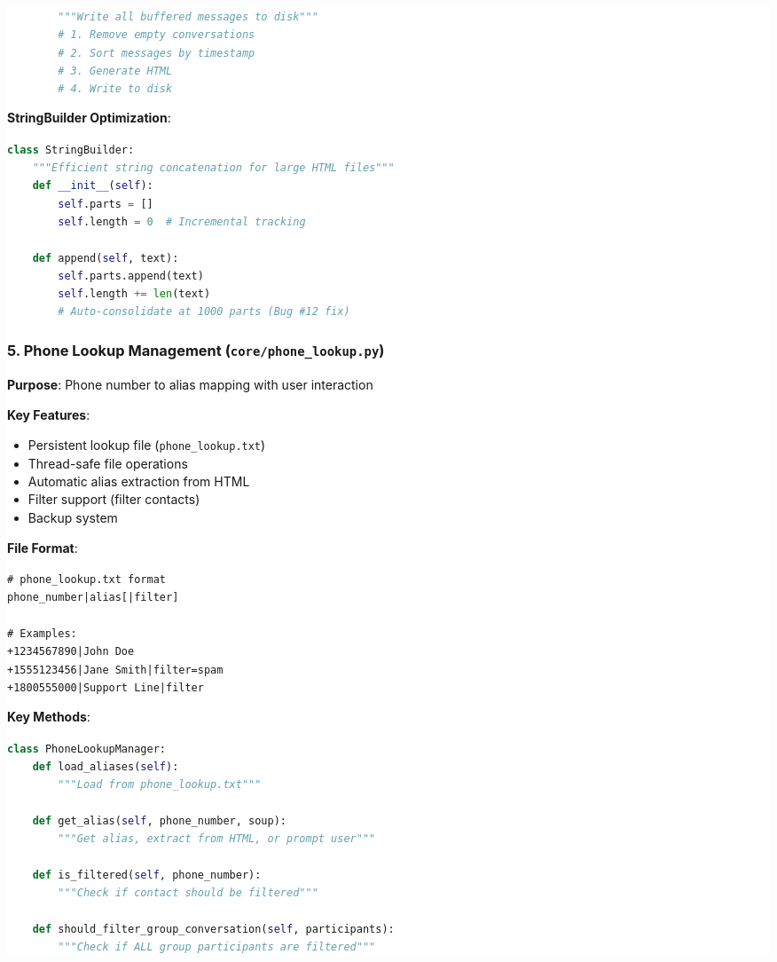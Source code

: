 ```python
        """Write all buffered messages to disk"""
        # 1. Remove empty conversations
        # 2. Sort messages by timestamp
        # 3. Generate HTML
        # 4. Write to disk
```

**StringBuilder Optimization**:
```python
class StringBuilder:
    """Efficient string concatenation for large HTML files"""
    def __init__(self):
        self.parts = []
        self.length = 0  # Incremental tracking
    
    def append(self, text):
        self.parts.append(text)
        self.length += len(text)
        # Auto-consolidate at 1000 parts (Bug #12 fix)
```

### 5. Phone Lookup Management (`core/phone_lookup.py`)

**Purpose**: Phone number to alias mapping with user interaction

**Key Features**:
- Persistent lookup file (`phone_lookup.txt`)
- Thread-safe file operations
- Automatic alias extraction from HTML
- Filter support (filter contacts)
- Backup system

**File Format**:
```
# phone_lookup.txt format
phone_number|alias[|filter]

# Examples:
+1234567890|John Doe
+1555123456|Jane Smith|filter=spam
+1800555000|Support Line|filter
```

**Key Methods**:
```python
class PhoneLookupManager:
    def load_aliases(self):
        """Load from phone_lookup.txt"""
    
    def get_alias(self, phone_number, soup):
        """Get alias, extract from HTML, or prompt user"""
    
    def is_filtered(self, phone_number):
        """Check if contact should be filtered"""
    
    def should_filter_group_conversation(self, participants):
        """Check if ALL group participants are filtered"""
```
